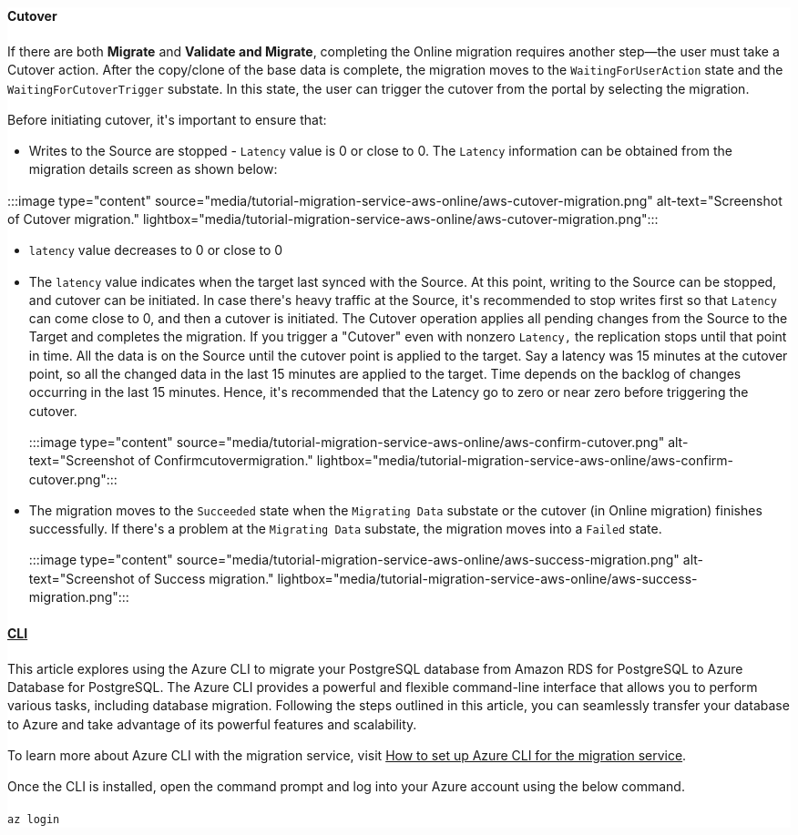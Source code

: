 #### Cutover

If there are both **Migrate** and **Validate and Migrate**, completing the Online migration requires another step—the user must take a Cutover action. After the copy/clone of the base data is complete, the migration moves to the `WaitingForUserAction` state and the `WaitingForCutoverTrigger` substate. In this state, the user can trigger the cutover from the portal by selecting the migration.

Before initiating cutover, it's important to ensure that:

- Writes to the Source are stopped - `Latency` value is 0 or close to 0. The `Latency` information can be obtained from the migration details screen as shown below:

:::image type="content" source="media/tutorial-migration-service-aws-online/aws-cutover-migration.png" alt-text="Screenshot of Cutover migration." lightbox="media/tutorial-migration-service-aws-online/aws-cutover-migration.png":::

- `latency` value decreases to 0 or close to 0

- The `latency` value indicates when the target last synced with the Source. At this point, writing to the Source can be stopped, and cutover can be initiated. In case there's heavy traffic at the Source, it's recommended to stop writes first so that `Latency` can come close to 0, and then a cutover is initiated.
The Cutover operation applies all pending changes from the Source to the Target and completes the migration. If you trigger a "Cutover" even with nonzero `Latency,` the replication stops until that point in time. All the data is on the Source until the cutover point is applied to the target. Say a latency was 15 minutes at the cutover point, so all the changed data in the last 15 minutes are applied to the target.
Time depends on the backlog of changes occurring in the last 15 minutes. Hence, it's recommended that the Latency go to zero or near zero before triggering the cutover.

    :::image type="content" source="media/tutorial-migration-service-aws-online/aws-confirm-cutover.png" alt-text="Screenshot of Confirmcutovermigration." lightbox="media/tutorial-migration-service-aws-online/aws-confirm-cutover.png":::

- The migration moves to the `Succeeded` state when the `Migrating Data` substate or the cutover (in Online migration) finishes successfully. If there's a problem at the `Migrating Data` substate, the migration moves into a `Failed` state.

    :::image type="content" source="media/tutorial-migration-service-aws-online/aws-success-migration.png" alt-text="Screenshot of Success migration." lightbox="media/tutorial-migration-service-aws-online/aws-success-migration.png":::

#### [CLI](#tab/cli)

This article explores using the Azure CLI to migrate your PostgreSQL database from Amazon RDS for PostgreSQL to Azure Database for PostgreSQL. The Azure CLI provides a powerful and flexible command-line interface that allows you to perform various tasks, including database migration. Following the steps outlined in this article, you can seamlessly transfer your database to Azure and take advantage of its powerful features and scalability.

To learn more about Azure CLI with the migration service, visit [How to set up Azure CLI for the migration service](how-to-setup-azure-cli-commands-postgresql.md).

Once the CLI is installed, open the command prompt and log into your Azure account using the below command.

```azurecli-interactive
az login
```
